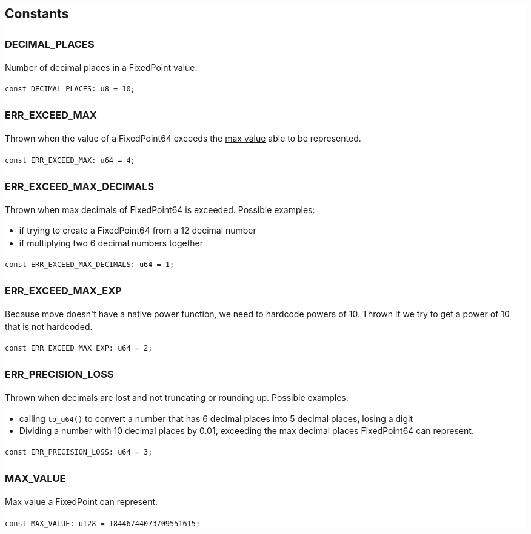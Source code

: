 ## Constants

### DECIMAL\_PLACES

Number of decimal places in a FixedPoint value.

```
const DECIMAL_PLACES: u8 = 10;
```

### ERR\_EXCEED\_MAX

Thrown when the value of a FixedPoint64 exceeds the [max value](fixed\_point\_64.md#max\_value) able to be represented.

```
const ERR_EXCEED_MAX: u64 = 4;
```

### ERR\_EXCEED\_MAX\_DECIMALS

Thrown when max decimals of FixedPoint64 is exceeded. Possible examples:

* if trying to create a FixedPoint64 from a 12 decimal number
* if multiplying two 6 decimal numbers together

```
const ERR_EXCEED_MAX_DECIMALS: u64 = 1;
```

### ERR\_EXCEED\_MAX\_EXP

Because move doesn't have a native power function, we need to hardcode powers of 10. Thrown if we try to get a power of 10 that is not hardcoded.

```
const ERR_EXCEED_MAX_EXP: u64 = 2;
```

### ERR\_PRECISION\_LOSS

Thrown when decimals are lost and not truncating or rounding up. Possible examples:

* calling [`to_u64`](fixed\_point\_64.md#financer\_std\_fixed\_point\_64\_to\_u64)`()` to convert a number that has 6 decimal places into 5 decimal places, losing a digit
* Dividing a number with 10 decimal places by 0.01, exceeding the max decimal places FixedPoint64 can represent.

```
const ERR_PRECISION_LOSS: u64 = 3;
```

### MAX\_VALUE

Max value a FixedPoint can represent.

```
const MAX_VALUE: u128 = 18446744073709551615;
```
